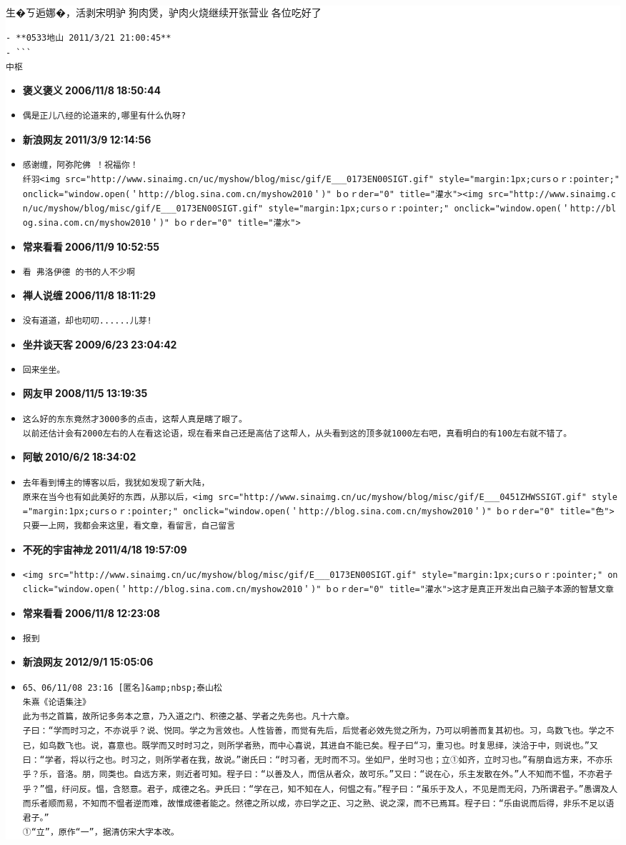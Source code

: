   生&#xfffd;ㄎ逅娜&#xfffd;，活剥宋明驴
  狗肉煲，驴肉火烧继续开张营业
  各位吃好了
  ```
- **0533地山 2011/3/21 21:00:45**
- ```
  中枢
  ```
- **褒义褒义 2006/11/8 18:50:44**
- ```
  偶是正儿八经的论道来的,哪里有什么仇呀?
  ```
- **新浪网友 2011/3/9 12:14:56**
- ```
  感谢缠，阿弥陀佛 ！祝福你！
  纤羽<img src="http://www.sinaimg.cn/uc/myshow/blog/misc/gif/E___0173EN00SIGT.gif" style="margin:1px;cursｏｒ:pointer;" onclick="window.open(＇http://blog.sina.com.cn/myshow2010＇)" bｏｒder="0" title="灌水"><img src="http://www.sinaimg.cn/uc/myshow/blog/misc/gif/E___0173EN00SIGT.gif" style="margin:1px;cursｏｒ:pointer;" onclick="window.open(＇http://blog.sina.com.cn/myshow2010＇)" bｏｒder="0" title="灌水">
  ```
- **常来看看 2006/11/9 10:52:55**
- ```
  看 弗洛伊德 的书的人不少啊
  ```
- **禅人说缠 2006/11/8 18:11:29**
- ```
  没有道道，却也叨叨......儿芽!
  ```
- **坐井谈天客 2009/6/23 23:04:42**
- ```
  回来坐坐。
  ```
- **网友甲 2008/11/5 13:19:35**
- ```
  这么好的东东竟然才3000多的点击，这帮人真是瞎了眼了。
  以前还估计会有2000左右的人在看这论语，现在看来自己还是高估了这帮人，从头看到这的顶多就1000左右吧，真看明白的有100左右就不错了。
  ```
- **阿敏 2010/6/2 18:34:02**
- ```
  去年看到博主的博客以后，我犹如发现了新大陆，
  原来在当今也有如此美好的东西，从那以后，<img src="http://www.sinaimg.cn/uc/myshow/blog/misc/gif/E___0451ZHWSSIGT.gif" style="margin:1px;cursｏｒ:pointer;" onclick="window.open(＇http://blog.sina.com.cn/myshow2010＇)" bｏｒder="0" title="色">
  只要一上网，我都会来这里，看文章，看留言，自己留言
  ```
- **不死的宇宙神龙 2011/4/18 19:57:09**
- ```
  <img src="http://www.sinaimg.cn/uc/myshow/blog/misc/gif/E___0173EN00SIGT.gif" style="margin:1px;cursｏｒ:pointer;" onclick="window.open(＇http://blog.sina.com.cn/myshow2010＇)" bｏｒder="0" title="灌水">这才是真正开发出自己脑子本源的智慧文章
  ```
- **常来看看 2006/11/8 12:23:08**
- ```
  报到
  ```
- **新浪网友 2012/9/1 15:05:06**
- ```
  65、06/11/08 23:16 [匿名]&amp;nbsp;泰山松
  朱熹《论语集注》
  此为书之首篇，故所记多务本之意，乃入道之门、积德之基、学者之先务也。凡十六章。
  子曰：“学而时习之，不亦说乎？说、悦同。学之为言效也。人性皆善，而觉有先后，后觉者必效先觉之所为，乃可以明善而复其初也。习，鸟数飞也。学之不已，如鸟数飞也。说，喜意也。既学而又时时习之，则所学者熟，而中心喜说，其进自不能已矣。程子曰“习，重习也。时复思绎，浃洽于中，则说也。”又曰：“学者，将以行之也。时习之，则所学者在我，故说。”谢氏曰：“时习者，无时而不习。坐如尸，坐时习也；立①如齐，立时习也。”有朋自远方来，不亦乐乎？乐，音洛。朋，同类也。自远方来，则近者可知。程子曰：“以善及人，而信从者众，故可乐。”又曰：“说在心，乐主发散在外。”人不知而不愠，不亦君子乎？”愠，纡问反。愠，含怒意。君子，成德之名。尹氏曰：“学在己，知不知在人，何愠之有。”程子曰：“虽乐于及人，不见是而无闷，乃所谓君子。”愚谓及人而乐者顺而易，不知而不愠者逆而难，故惟成德者能之。然德之所以成，亦曰学之正、习之熟、说之深，而不已焉耳。程子曰：“乐由说而后得，非乐不足以语君子。”
  ①“立”，原作“一”，据清仿宋大字本改。
  ```